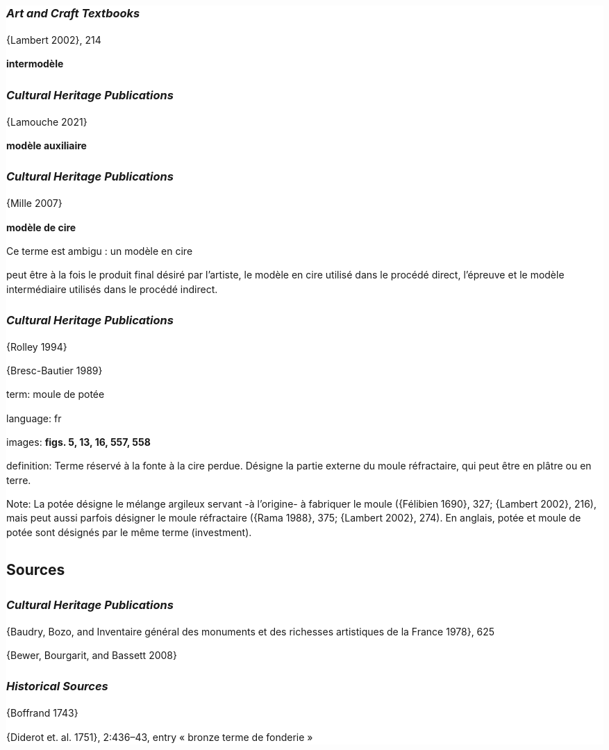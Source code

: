 ### *Art and Craft Textbooks*

{Lambert 2002}, 214

**intermodèle**

### *Cultural Heritage Publications*

{Lamouche 2021}

**modèle auxiliaire**

### *Cultural Heritage Publications*

{Mille 2007}

**modèle de cire**

Ce terme est ambigu : un modèle en cire

peut être à la fois le produit final désiré par l’artiste, le modèle en cire utilisé dans le procédé direct, l’épreuve et le modèle intermédiaire utilisés dans le procédé indirect.

### *Cultural Heritage Publications*

{Rolley 1994}

{Bresc-Bautier 1989}

term: moule de potée

language: fr

images: **figs. 5, 13, 16, 557, 558**

definition: Terme réservé à la fonte à la cire perdue. Désigne la partie externe du moule réfractaire, qui peut être en plâtre ou en terre.

Note: La potée désigne le mélange argileux servant -à l’origine- à fabriquer le moule ({Félibien 1690}, 327; {Lambert 2002}, 216), mais peut aussi parfois désigner le moule réfractaire ({Rama 1988}, 375; {Lambert 2002}, 274). En anglais, potée et moule de potée sont désignés par le même terme (investment).

## Sources

### *Cultural Heritage Publications*

{Baudry, Bozo, and Inventaire général des monuments et des richesses artistiques de la France 1978}, 625

{Bewer, Bourgarit, and Bassett 2008}

### *Historical Sources*

{Boffrand 1743}

{Diderot et. al. 1751}, 2:436–43, entry « bronze terme de fonderie »
